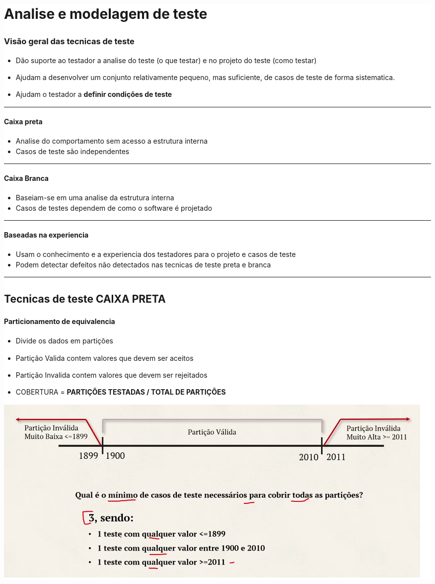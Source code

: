 # Analise e modelagem de teste

### Visão geral das tecnicas de teste

- Dão suporte ao testador a analise do teste (o que testar) e no projeto do teste (como testar)

- Ajudam a desenvolver um conjunto relativamente pequeno, mas suficiente, de casos de teste de forma sistematica.

- Ajudam o testador a **definir condições de teste**

---

#### Caixa preta

- Analise do comportamento sem acesso a estrutura interna
- Casos de teste são independentes

---

#### Caixa Branca

- Baseiam-se em uma analise da estrutura interna
- Casos de testes dependem de como o software é projetado

---

#### Baseadas na experiencia

- Usam o conhecimento e a experiencia dos testadores para o projeto e casos de teste
- Podem detectar defeitos não detectados nas tecnicas de teste preta e branca

---

## Tecnicas de teste CAIXA PRETA

#### Particionamento de equivalencia
- Divide os dados em partições
- Partição Valida contem valores que devem ser aceitos
- Partição Invalida contem valores que devem ser rejeitados


- COBERTURA = **PARTIÇÕES TESTADAS / TOTAL DE PARTIÇÕES**

![alt text](image.png)
